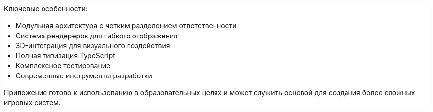 Ключевые особенности:
- Модульная архитектура с четким разделением ответственности
- Система рендереров для гибкого отображения
- 3D-интеграция для визуального воздействия
- Полная типизация TypeScript
- Комплексное тестирование
- Современные инструменты разработки

Приложение готово к использованию в образовательных целях и может служить основой для создания более сложных игровых систем.
